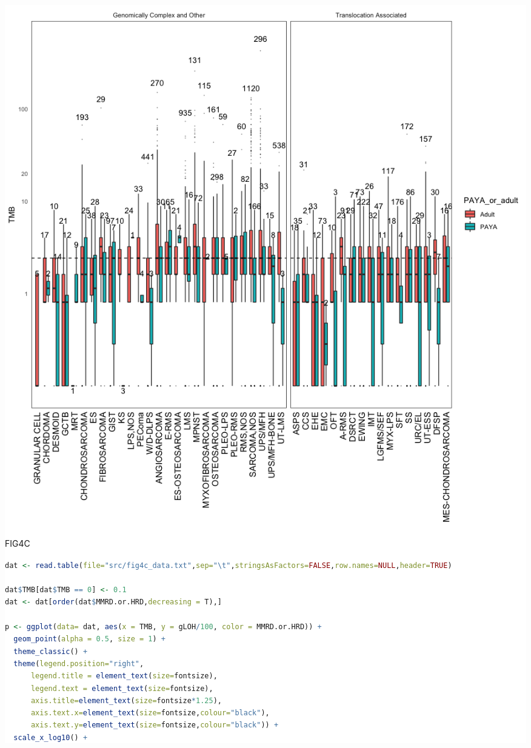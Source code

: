![](gounder_et_al_2022_files/figure-gfm/Fig4B-1.png)

FIG4C

``` r
dat <- read.table(file="src/fig4c_data.txt",sep="\t",stringsAsFactors=FALSE,row.names=NULL,header=TRUE)

dat$TMB[dat$TMB == 0] <- 0.1
dat <- dat[order(dat$MMRD.or.HRD,decreasing = T),]

p <- ggplot(data= dat, aes(x = TMB, y = gLOH/100, color = MMRD.or.HRD)) + 
  geom_point(alpha = 0.5, size = 1) + 
  theme_classic() + 
  theme(legend.position="right",
      legend.title = element_text(size=fontsize),
      legend.text = element_text(size=fontsize),
      axis.title=element_text(size=fontsize*1.25),
      axis.text.x=element_text(size=fontsize,colour="black"),
      axis.text.y=element_text(size=fontsize,colour="black")) +
  scale_x_log10() + 
```